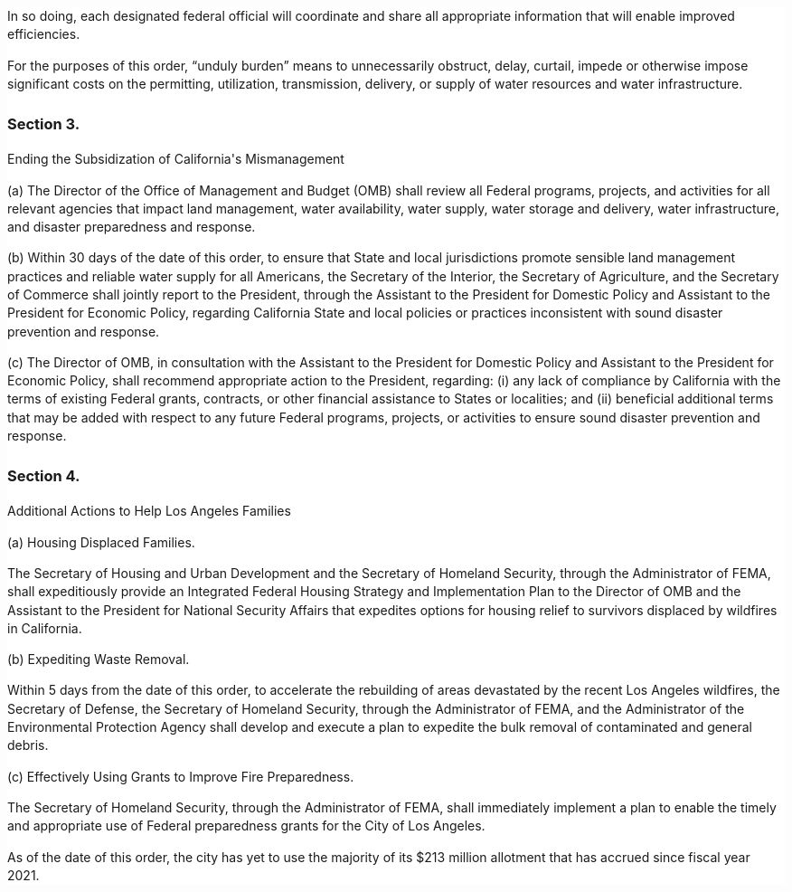 In so doing, each designated federal official will coordinate and share all appropriate information that will enable improved efficiencies.

For the purposes of this order, “unduly burden” means to unnecessarily obstruct, delay, curtail, impede or otherwise impose significant costs on the permitting, utilization, transmission, delivery, or supply of water resources and water infrastructure.
### Section 3.

Ending the Subsidization of California's Mismanagement

(a) The Director of the Office of Management and Budget (OMB) shall review all Federal programs, projects, and activities for all relevant agencies that impact land management, water availability, water supply, water storage and delivery, water infrastructure, and disaster preparedness and response.

(b) Within 30 days of the date of this order, to ensure that State and local jurisdictions promote sensible land management practices and reliable water supply for all Americans, the Secretary of the Interior, the Secretary of Agriculture, and the Secretary of Commerce shall jointly report to the President, through the Assistant to the President for Domestic Policy and Assistant to the President for Economic Policy, regarding California State and local policies or practices inconsistent with sound disaster prevention and response.

(c) The Director of OMB, in consultation with the Assistant to the President for Domestic Policy and Assistant to the President for Economic Policy, shall recommend appropriate action to the President, regarding:
    (i) any lack of compliance by California with the terms of existing Federal grants, contracts, or other financial assistance to States or localities; and
    (ii) beneficial additional terms that may be added with respect to any future Federal programs, projects, or activities to ensure sound disaster prevention and response.
### Section 4.

Additional Actions to Help Los Angeles Families

(a) Housing Displaced Families.

The Secretary of Housing and Urban Development and the Secretary of Homeland Security, through the Administrator of FEMA, shall expeditiously provide an Integrated Federal Housing Strategy and Implementation Plan to the Director of OMB and the Assistant to the President for National Security Affairs that expedites options for housing relief to survivors displaced by wildfires in California.

(b) Expediting Waste Removal.

Within 5 days from the date of this order, to accelerate the rebuilding of areas devastated by the recent Los Angeles wildfires, the Secretary of Defense, the Secretary of Homeland Security, 
through the Administrator of FEMA, and the Administrator of the Environmental Protection Agency shall develop and execute a plan to expedite the bulk removal of contaminated and general debris.

(c) Effectively Using Grants to Improve Fire Preparedness.

The Secretary of Homeland Security, through the Administrator of FEMA, shall immediately implement a plan to enable the timely and appropriate use of Federal preparedness grants for the City of Los Angeles.

As of the date of this order, the city has yet to use the majority of its $213 million allotment that has accrued since fiscal year 2021.
